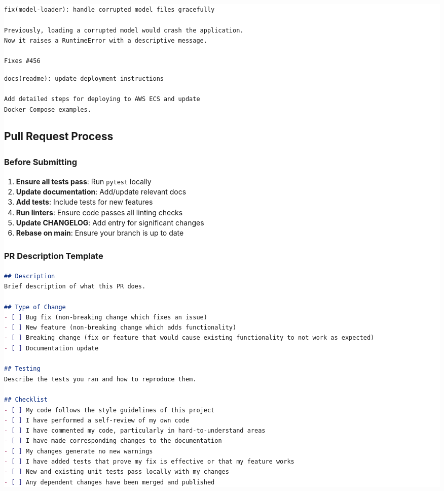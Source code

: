 ```
fix(model-loader): handle corrupted model files gracefully

Previously, loading a corrupted model would crash the application.
Now it raises a RuntimeError with a descriptive message.

Fixes #456
```

```
docs(readme): update deployment instructions

Add detailed steps for deploying to AWS ECS and update
Docker Compose examples.
```

## Pull Request Process

### Before Submitting

1. **Ensure all tests pass**: Run `pytest` locally
2. **Update documentation**: Add/update relevant docs
3. **Add tests**: Include tests for new features
4. **Run linters**: Ensure code passes all linting checks
5. **Update CHANGELOG**: Add entry for significant changes
6. **Rebase on main**: Ensure your branch is up to date

### PR Description Template

```markdown
## Description
Brief description of what this PR does.

## Type of Change
- [ ] Bug fix (non-breaking change which fixes an issue)
- [ ] New feature (non-breaking change which adds functionality)
- [ ] Breaking change (fix or feature that would cause existing functionality to not work as expected)
- [ ] Documentation update

## Testing
Describe the tests you ran and how to reproduce them.

## Checklist
- [ ] My code follows the style guidelines of this project
- [ ] I have performed a self-review of my own code
- [ ] I have commented my code, particularly in hard-to-understand areas
- [ ] I have made corresponding changes to the documentation
- [ ] My changes generate no new warnings
- [ ] I have added tests that prove my fix is effective or that my feature works
- [ ] New and existing unit tests pass locally with my changes
- [ ] Any dependent changes have been merged and published
```
